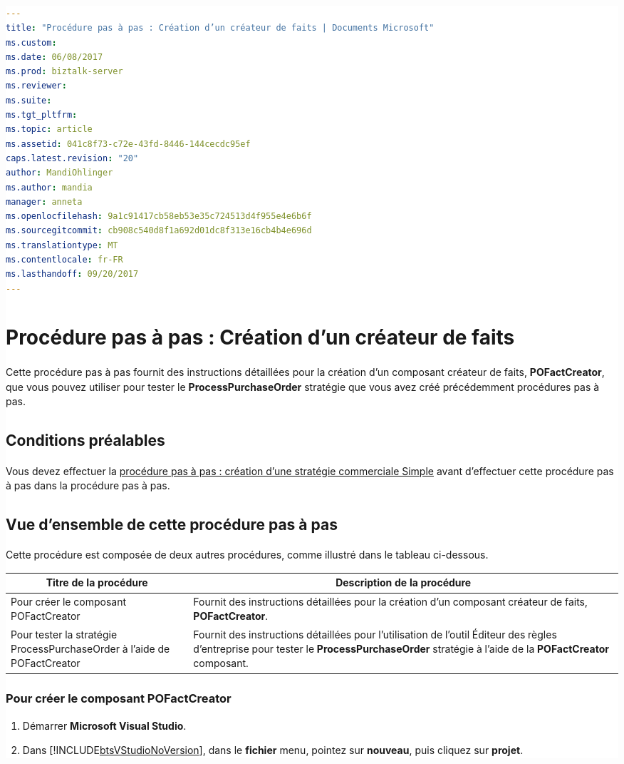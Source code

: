```yaml
---
title: "Procédure pas à pas : Création d’un créateur de faits | Documents Microsoft"
ms.custom: 
ms.date: 06/08/2017
ms.prod: biztalk-server
ms.reviewer: 
ms.suite: 
ms.tgt_pltfrm: 
ms.topic: article
ms.assetid: 041c8f73-c72e-43fd-8446-144cecdc95ef
caps.latest.revision: "20"
author: MandiOhlinger
ms.author: mandia
manager: anneta
ms.openlocfilehash: 9a1c91417cb58eb53e35c724513d4f955e4e6b6f
ms.sourcegitcommit: cb908c540d8f1a692d01dc8f313e16cb4b4e696d
ms.translationtype: MT
ms.contentlocale: fr-FR
ms.lasthandoff: 09/20/2017
---
```

# <a name="walkthrough-creating-a-fact-creator"></a>Procédure pas à pas : Création d’un créateur de faits
Cette procédure pas à pas fournit des instructions détaillées pour la création d’un composant créateur de faits, **POFactCreator**, que vous pouvez utiliser pour tester le **ProcessPurchaseOrder** stratégie que vous avez créé précédemment procédures pas à pas.  
  
## <a name="prerequisites"></a>Conditions préalables  
 Vous devez effectuer la [procédure pas à pas : création d’une stratégie commerciale Simple](../core/walkthrough-creating-a-simple-business-policy.md) avant d’effectuer cette procédure pas à pas dans la procédure pas à pas.  
  
## <a name="overview-of-this-walkthrough"></a>Vue d’ensemble de cette procédure pas à pas  
 Cette procédure est composée de deux autres procédures, comme illustré dans le tableau ci-dessous.  
  
|Titre de la procédure|Description de la procédure|  
|---------------------|---------------------------|  
|Pour créer le composant POFactCreator|Fournit des instructions détaillées pour la création d’un composant créateur de faits, **POFactCreator**.|  
|Pour tester la stratégie ProcessPurchaseOrder à l’aide de POFactCreator|Fournit des instructions détaillées pour l’utilisation de l’outil Éditeur des règles d’entreprise pour tester le **ProcessPurchaseOrder** stratégie à l’aide de la **POFactCreator** composant.|  
  
### <a name="to-create-the-pofactcreator-component"></a>Pour créer le composant POFactCreator  
  
1.  Démarrer **Microsoft Visual Studio**.  
  
2.  Dans [!INCLUDE[btsVStudioNoVersion](../includes/btsvstudionoversion-md.md)], dans le **fichier** menu, pointez sur **nouveau**, puis cliquez sur **projet**.  
  